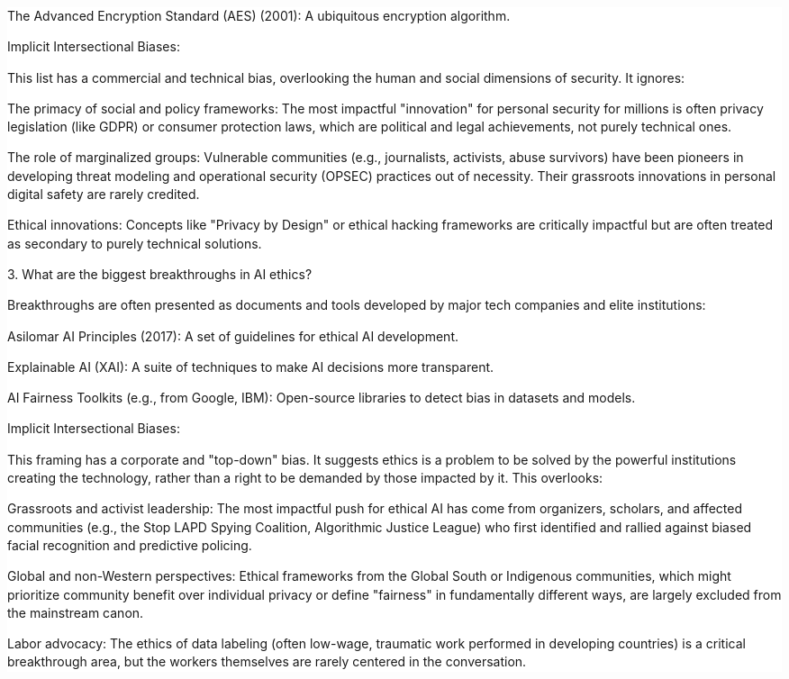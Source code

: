 The Advanced Encryption Standard (AES) (2001): A ubiquitous encryption algorithm.



Implicit Intersectional Biases:

This list has a commercial and technical bias, overlooking the human and social dimensions of security. It ignores:



The primacy of social and policy frameworks: The most impactful "innovation" for personal security for millions is often privacy legislation (like GDPR) or consumer protection laws, which are political and legal achievements, not purely technical ones.



The role of marginalized groups: Vulnerable communities (e.g., journalists, activists, abuse survivors) have been pioneers in developing threat modeling and operational security (OPSEC) practices out of necessity. Their grassroots innovations in personal digital safety are rarely credited.



Ethical innovations: Concepts like "Privacy by Design" or ethical hacking frameworks are critically impactful but are often treated as secondary to purely technical solutions.



3\. What are the biggest breakthroughs in AI ethics?

Breakthroughs are often presented as documents and tools developed by major tech companies and elite institutions:



Asilomar AI Principles (2017): A set of guidelines for ethical AI development.



Explainable AI (XAI): A suite of techniques to make AI decisions more transparent.



AI Fairness Toolkits (e.g., from Google, IBM): Open-source libraries to detect bias in datasets and models.



Implicit Intersectional Biases:

This framing has a corporate and "top-down" bias. It suggests ethics is a problem to be solved by the powerful institutions creating the technology, rather than a right to be demanded by those impacted by it. This overlooks:



Grassroots and activist leadership: The most impactful push for ethical AI has come from organizers, scholars, and affected communities (e.g., the Stop LAPD Spying Coalition, Algorithmic Justice League) who first identified and rallied against biased facial recognition and predictive policing.



Global and non-Western perspectives: Ethical frameworks from the Global South or Indigenous communities, which might prioritize community benefit over individual privacy or define "fairness" in fundamentally different ways, are largely excluded from the mainstream canon.



Labor advocacy: The ethics of data labeling (often low-wage, traumatic work performed in developing countries) is a critical breakthrough area, but the workers themselves are rarely centered in the conversation.
